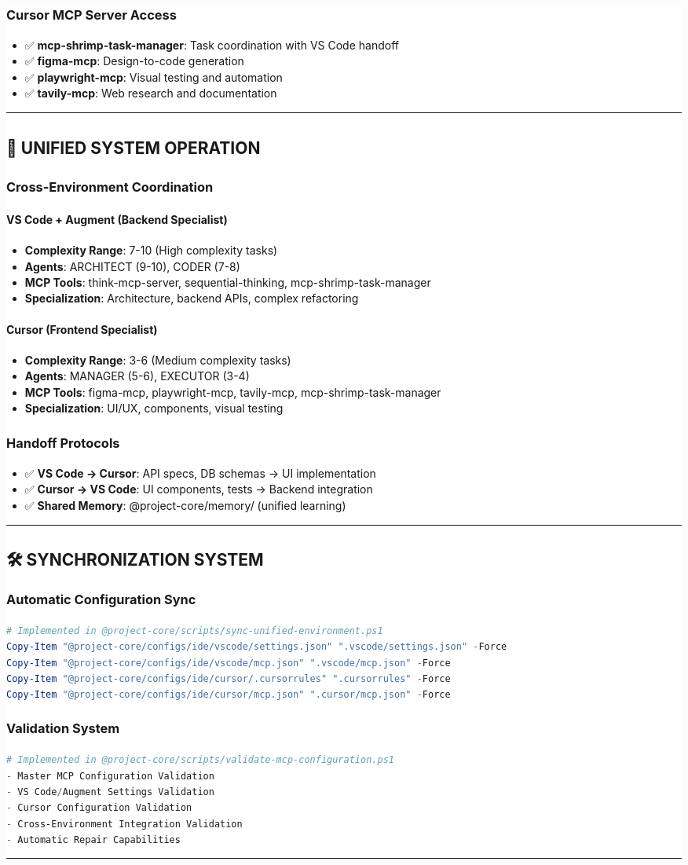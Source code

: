 ### **Cursor MCP Server Access**
- ✅ **mcp-shrimp-task-manager**: Task coordination with VS Code handoff
- ✅ **figma-mcp**: Design-to-code generation
- ✅ **playwright-mcp**: Visual testing and automation
- ✅ **tavily-mcp**: Web research and documentation

---

## 🔄 UNIFIED SYSTEM OPERATION

### **Cross-Environment Coordination**

#### **VS Code + Augment (Backend Specialist)**
- **Complexity Range**: 7-10 (High complexity tasks)
- **Agents**: ARCHITECT (9-10), CODER (7-8)
- **MCP Tools**: think-mcp-server, sequential-thinking, mcp-shrimp-task-manager
- **Specialization**: Architecture, backend APIs, complex refactoring

#### **Cursor (Frontend Specialist)**
- **Complexity Range**: 3-6 (Medium complexity tasks)
- **Agents**: MANAGER (5-6), EXECUTOR (3-4)
- **MCP Tools**: figma-mcp, playwright-mcp, tavily-mcp, mcp-shrimp-task-manager
- **Specialization**: UI/UX, components, visual testing

### **Handoff Protocols**
- ✅ **VS Code → Cursor**: API specs, DB schemas → UI implementation
- ✅ **Cursor → VS Code**: UI components, tests → Backend integration
- ✅ **Shared Memory**: @project-core/memory/ (unified learning)

---

## 🛠️ SYNCHRONIZATION SYSTEM

### **Automatic Configuration Sync**
```powershell
# Implemented in @project-core/scripts/sync-unified-environment.ps1
Copy-Item "@project-core/configs/ide/vscode/settings.json" ".vscode/settings.json" -Force
Copy-Item "@project-core/configs/ide/vscode/mcp.json" ".vscode/mcp.json" -Force
Copy-Item "@project-core/configs/ide/cursor/.cursorrules" ".cursorrules" -Force
Copy-Item "@project-core/configs/ide/cursor/mcp.json" ".cursor/mcp.json" -Force
```

### **Validation System**
```powershell
# Implemented in @project-core/scripts/validate-mcp-configuration.ps1
- Master MCP Configuration Validation
- VS Code/Augment Settings Validation
- Cursor Configuration Validation
- Cross-Environment Integration Validation
- Automatic Repair Capabilities
```

---